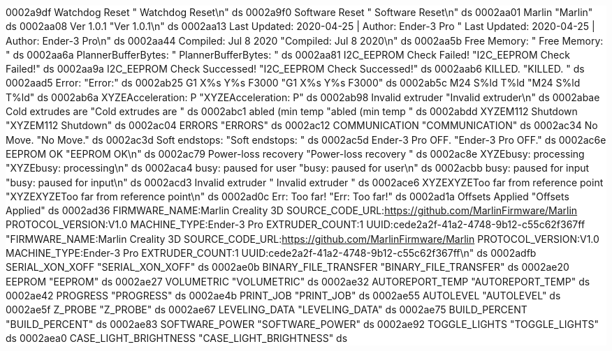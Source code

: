 0002a9df	 Watchdog Reset
	" Watchdog Reset\n"	ds
0002a9f0	 Software Reset
	" Software Reset\n"	ds
0002aa01	Marlin	"Marlin"	ds
0002aa08	Ver 1.0.1
	"Ver 1.0.1\n"	ds
0002aa13	 Last Updated: 2020-04-25 | Author: Ender-3 Pro
	" Last Updated: 2020-04-25 | Author: Ender-3 Pro\n"	ds
0002aa44	Compiled: Jul  8 2020
	"Compiled: Jul  8 2020\n"	ds
0002aa5b	 Free Memory: 	" Free Memory: "	ds
0002aa6a	  PlannerBufferBytes: 	"  PlannerBufferBytes: "	ds
0002aa81	I2C_EEPROM Check Failed!	"I2C_EEPROM Check Failed!"	ds
0002aa9a	I2C_EEPROM Check Successed!	"I2C_EEPROM Check Successed!"	ds
0002aab6	KILLED. 	"KILLED. "	ds
0002aad5	Error:	"Error:"	ds
0002ab25	G1 X%s Y%s F3000	"G1 X%s Y%s F3000"	ds
0002ab5c	M24 S%ld T%ld	"M24 S%ld T%ld"	ds
0002ab6a	XYZEAcceleration: P	"XYZEAcceleration: P"	ds
0002ab98	Invalid extruder
	"Invalid extruder\n"	ds
0002abae	Cold extrudes are 	"Cold extrudes are "	ds
0002abc1	abled (min temp 	"abled (min temp "	ds
0002abdd	XYZEM112 Shutdown	"XYZEM112 Shutdown"	ds
0002ac04	ERRORS	"ERRORS"	ds
0002ac12	COMMUNICATION	"COMMUNICATION"	ds
0002ac34	No Move.	"No Move."	ds
0002ac3d	Soft endstops: 	"Soft endstops: "	ds
0002ac5d	Ender-3 Pro OFF.	"Ender-3 Pro OFF."	ds
0002ac6e	EEPROM OK
	"EEPROM OK\n"	ds
0002ac79	Power-loss recovery 	"Power-loss recovery "	ds
0002ac8e	XYZEbusy: processing
	"XYZEbusy: processing\n"	ds
0002aca4	busy: paused for user
	"busy: paused for user\n"	ds
0002acbb	busy: paused for input
	"busy: paused for input\n"	ds
0002acd3	 Invalid extruder 	" Invalid extruder "	ds
0002ace6	XYZEXYZEToo far from reference point
	"XYZEXYZEToo far from reference point\n"	ds
0002ad0c	Err: Too far!	"Err: Too far!"	ds
0002ad1a	Offsets Applied	"Offsets Applied"	ds
0002ad36	FIRMWARE_NAME:Marlin Creality 3D SOURCE_CODE_URL:https://github.com/MarlinFirmware/Marlin PROTOCOL_VERSION:V1.0 MACHINE_TYPE:Ender-3 Pro EXTRUDER_COUNT:1 UUID:cede2a2f-41a2-4748-9b12-c55c62f367ff
	"FIRMWARE_NAME:Marlin Creality 3D SOURCE_CODE_URL:https://github.com/MarlinFirmware/Marlin PROTOCOL_VERSION:V1.0 MACHINE_TYPE:Ender-3 Pro EXTRUDER_COUNT:1 UUID:cede2a2f-41a2-4748-9b12-c55c62f367ff\n"	ds
0002adfb	SERIAL_XON_XOFF	"SERIAL_XON_XOFF"	ds
0002ae0b	BINARY_FILE_TRANSFER	"BINARY_FILE_TRANSFER"	ds
0002ae20	EEPROM	"EEPROM"	ds
0002ae27	VOLUMETRIC	"VOLUMETRIC"	ds
0002ae32	AUTOREPORT_TEMP	"AUTOREPORT_TEMP"	ds
0002ae42	PROGRESS	"PROGRESS"	ds
0002ae4b	PRINT_JOB	"PRINT_JOB"	ds
0002ae55	AUTOLEVEL	"AUTOLEVEL"	ds
0002ae5f	Z_PROBE	"Z_PROBE"	ds
0002ae67	LEVELING_DATA	"LEVELING_DATA"	ds
0002ae75	BUILD_PERCENT	"BUILD_PERCENT"	ds
0002ae83	SOFTWARE_POWER	"SOFTWARE_POWER"	ds
0002ae92	TOGGLE_LIGHTS	"TOGGLE_LIGHTS"	ds
0002aea0	CASE_LIGHT_BRIGHTNESS	"CASE_LIGHT_BRIGHTNESS"	ds